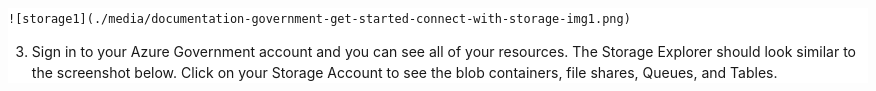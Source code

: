     ![storage1](./media/documentation-government-get-started-connect-with-storage-img1.png)
3. Sign in to your Azure Government account and you can see all of your resources. The Storage Explorer should look similar to the screenshot below. Click on your Storage Account to see the blob containers, file shares, Queues, and Tables. 
